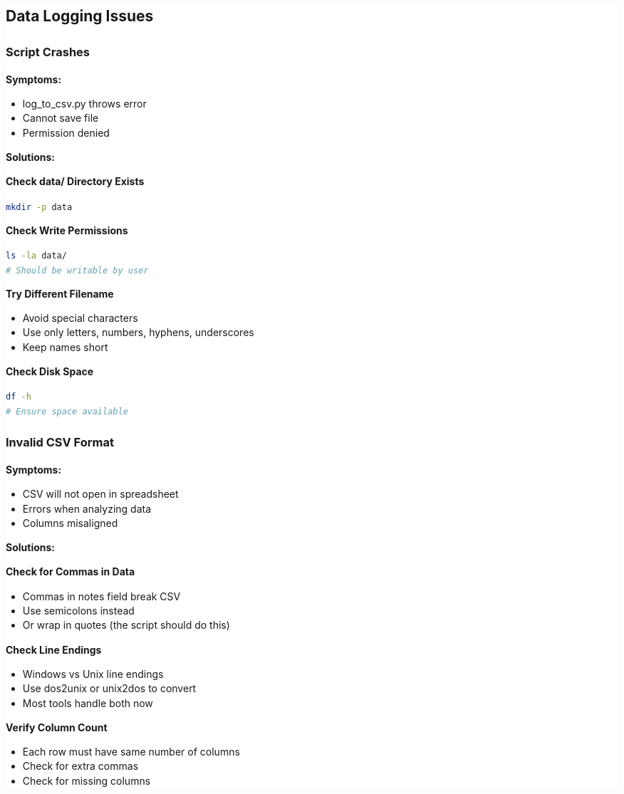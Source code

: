## Data Logging Issues

### Script Crashes

**Symptoms:**
- log_to_csv.py throws error
- Cannot save file
- Permission denied

**Solutions:**

**Check data/ Directory Exists**
```bash
mkdir -p data
```

**Check Write Permissions**
```bash
ls -la data/
# Should be writable by user
```

**Try Different Filename**
- Avoid special characters
- Use only letters, numbers, hyphens, underscores
- Keep names short

**Check Disk Space**
```bash
df -h
# Ensure space available
```

### Invalid CSV Format

**Symptoms:**
- CSV will not open in spreadsheet
- Errors when analyzing data
- Columns misaligned

**Solutions:**

**Check for Commas in Data**
- Commas in notes field break CSV
- Use semicolons instead
- Or wrap in quotes (the script should do this)

**Check Line Endings**
- Windows vs Unix line endings
- Use dos2unix or unix2dos to convert
- Most tools handle both now

**Verify Column Count**
- Each row must have same number of columns
- Check for extra commas
- Check for missing columns

